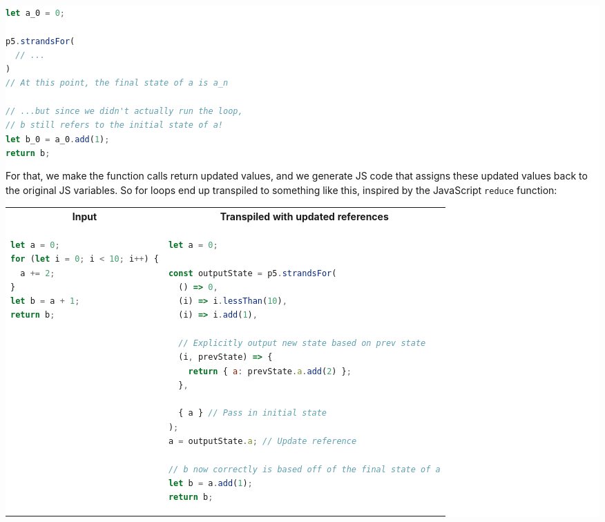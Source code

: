 
</td>
<td>

```js
let a_0 = 0;

p5.strandsFor(
  // ...
)
// At this point, the final state of a is a_n

// ...but since we didn't actually run the loop,
// b still refers to the initial state of a!
let b_0 = a_0.add(1);
return b;
```

</td>
</tr>
</table>

For that, we make the function calls return updated values, and we generate JS code that assigns these updated values back to the original JS variables. So for loops end up transpiled to something like this, inspired by the JavaScript `reduce` function:

<table>
<tr>
<th>Input</th>
<th>Transpiled with updated references</th>
</tr>
<tr>
<td>

```js
let a = 0;
for (let i = 0; i < 10; i++) {
  a += 2;
}
let b = a + 1;
return b;
```

</td>
<td>

```js
let a = 0;

const outputState = p5.strandsFor(
  () => 0,
  (i) => i.lessThan(10),
  (i) => i.add(1),

  // Explicitly output new state based on prev state
  (i, prevState) => {
    return { a: prevState.a.add(2) };
  },

  { a } // Pass in initial state
);
a = outputState.a; // Update reference

// b now correctly is based off of the final state of a
let b = a.add(1);
return b;
```
